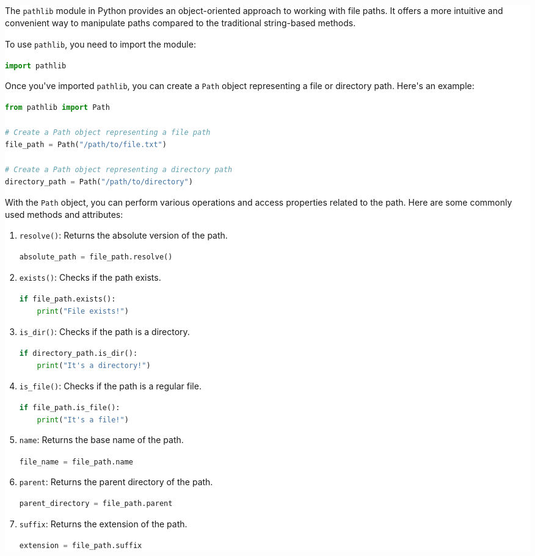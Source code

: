 The `pathlib` module in Python provides an object-oriented approach to working with file paths. It offers a more intuitive and convenient way to manipulate paths compared to the traditional string-based methods.

To use `pathlib`, you need to import the module:

```python
import pathlib
```

Once you've imported `pathlib`, you can create a `Path` object representing a file or directory path. Here's an example:

```python
from pathlib import Path

# Create a Path object representing a file path
file_path = Path("/path/to/file.txt")

# Create a Path object representing a directory path
directory_path = Path("/path/to/directory")
```

With the `Path` object, you can perform various operations and access properties related to the path. Here are some commonly used methods and attributes:

1. `resolve()`: Returns the absolute version of the path.
   ```python
   absolute_path = file_path.resolve()
   ```

2. `exists()`: Checks if the path exists.
   ```python
   if file_path.exists():
       print("File exists!")
   ```

3. `is_dir()`: Checks if the path is a directory.
   ```python
   if directory_path.is_dir():
       print("It's a directory!")
   ```

4. `is_file()`: Checks if the path is a regular file.
   ```python
   if file_path.is_file():
       print("It's a file!")
   ```

5. `name`: Returns the base name of the path.
   ```python
   file_name = file_path.name
   ```

6. `parent`: Returns the parent directory of the path.
   ```python
   parent_directory = file_path.parent
   ```

7. `suffix`: Returns the extension of the path.
   ```python
   extension = file_path.suffix
   ```
